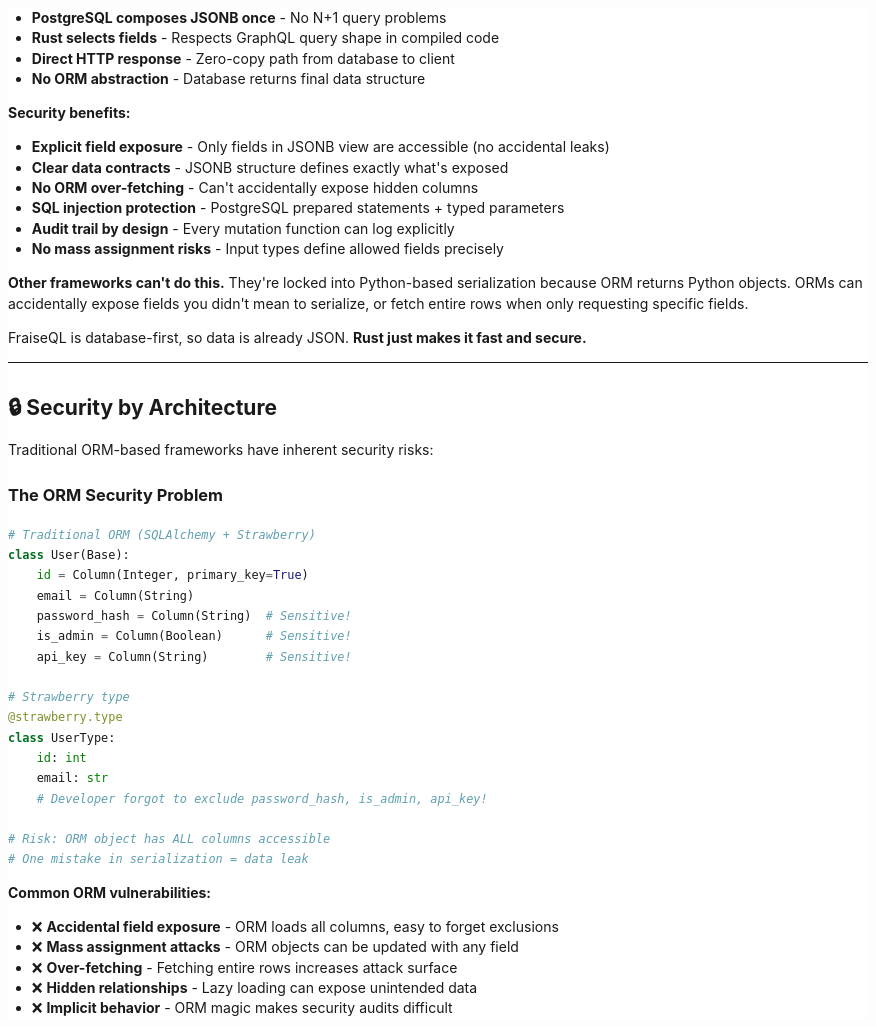 - **PostgreSQL composes JSONB once** - No N+1 query problems
- **Rust selects fields** - Respects GraphQL query shape in compiled code
- **Direct HTTP response** - Zero-copy path from database to client
- **No ORM abstraction** - Database returns final data structure

**Security benefits:**

- **Explicit field exposure** - Only fields in JSONB view are accessible (no accidental leaks)
- **Clear data contracts** - JSONB structure defines exactly what's exposed
- **No ORM over-fetching** - Can't accidentally expose hidden columns
- **SQL injection protection** - PostgreSQL prepared statements + typed parameters
- **Audit trail by design** - Every mutation function can log explicitly
- **No mass assignment risks** - Input types define allowed fields precisely

**Other frameworks can't do this.** They're locked into Python-based serialization because ORM returns Python objects. ORMs can accidentally expose fields you didn't mean to serialize, or fetch entire rows when only requesting specific fields.

FraiseQL is database-first, so data is already JSON. **Rust just makes it fast and secure.**

---

## 🔒 Security by Architecture

Traditional ORM-based frameworks have inherent security risks:

### The ORM Security Problem

```python
# Traditional ORM (SQLAlchemy + Strawberry)
class User(Base):
    id = Column(Integer, primary_key=True)
    email = Column(String)
    password_hash = Column(String)  # Sensitive!
    is_admin = Column(Boolean)      # Sensitive!
    api_key = Column(String)        # Sensitive!

# Strawberry type
@strawberry.type
class UserType:
    id: int
    email: str
    # Developer forgot to exclude password_hash, is_admin, api_key!

# Risk: ORM object has ALL columns accessible
# One mistake in serialization = data leak
```

**Common ORM vulnerabilities:**

- ❌ **Accidental field exposure** - ORM loads all columns, easy to forget exclusions
- ❌ **Mass assignment attacks** - ORM objects can be updated with any field
- ❌ **Over-fetching** - Fetching entire rows increases attack surface
- ❌ **Hidden relationships** - Lazy loading can expose unintended data
- ❌ **Implicit behavior** - ORM magic makes security audits difficult
